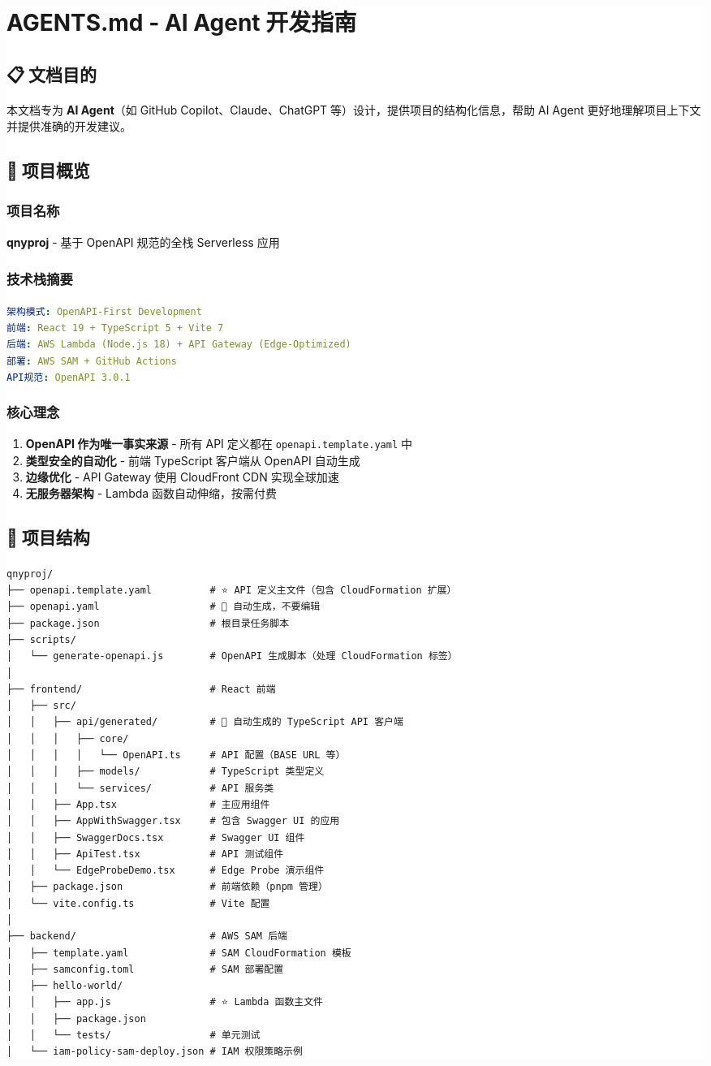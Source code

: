 # AGENTS.md - AI Agent 开发指南

## 📋 文档目的

本文档专为 **AI Agent**（如 GitHub Copilot、Claude、ChatGPT 等）设计，提供项目的结构化信息，帮助 AI Agent 更好地理解项目上下文并提供准确的开发建议。

## 🎯 项目概览

### 项目名称
**qnyproj** - 基于 OpenAPI 规范的全栈 Serverless 应用

### 技术栈摘要

```yaml
架构模式: OpenAPI-First Development
前端: React 19 + TypeScript 5 + Vite 7
后端: AWS Lambda (Node.js 18) + API Gateway (Edge-Optimized)
部署: AWS SAM + GitHub Actions
API规范: OpenAPI 3.0.1
```

### 核心理念

1. **OpenAPI 作为唯一事实来源** - 所有 API 定义都在 `openapi.template.yaml` 中
2. **类型安全的自动化** - 前端 TypeScript 客户端从 OpenAPI 自动生成
3. **边缘优化** - API Gateway 使用 CloudFront CDN 实现全球加速
4. **无服务器架构** - Lambda 函数自动伸缩，按需付费

## 📁 项目结构

```
qnyproj/
├── openapi.template.yaml          # ⭐ API 定义主文件（包含 CloudFormation 扩展）
├── openapi.yaml                   # 🤖 自动生成，不要编辑
├── package.json                   # 根目录任务脚本
├── scripts/
│   └── generate-openapi.js        # OpenAPI 生成脚本（处理 CloudFormation 标签）
│
├── frontend/                      # React 前端
│   ├── src/
│   │   ├── api/generated/         # 🤖 自动生成的 TypeScript API 客户端
│   │   │   ├── core/
│   │   │   │   └── OpenAPI.ts     # API 配置（BASE URL 等）
│   │   │   ├── models/            # TypeScript 类型定义
│   │   │   └── services/          # API 服务类
│   │   ├── App.tsx                # 主应用组件
│   │   ├── AppWithSwagger.tsx     # 包含 Swagger UI 的应用
│   │   ├── SwaggerDocs.tsx        # Swagger UI 组件
│   │   ├── ApiTest.tsx            # API 测试组件
│   │   └── EdgeProbeDemo.tsx      # Edge Probe 演示组件
│   ├── package.json               # 前端依赖（pnpm 管理）
│   └── vite.config.ts             # Vite 配置
│
├── backend/                       # AWS SAM 后端
│   ├── template.yaml              # SAM CloudFormation 模板
│   ├── samconfig.toml             # SAM 部署配置
│   ├── hello-world/
│   │   ├── app.js                 # ⭐ Lambda 函数主文件
│   │   ├── package.json
│   │   └── tests/                 # 单元测试
│   └── iam-policy-sam-deploy.json # IAM 权限策略示例
```